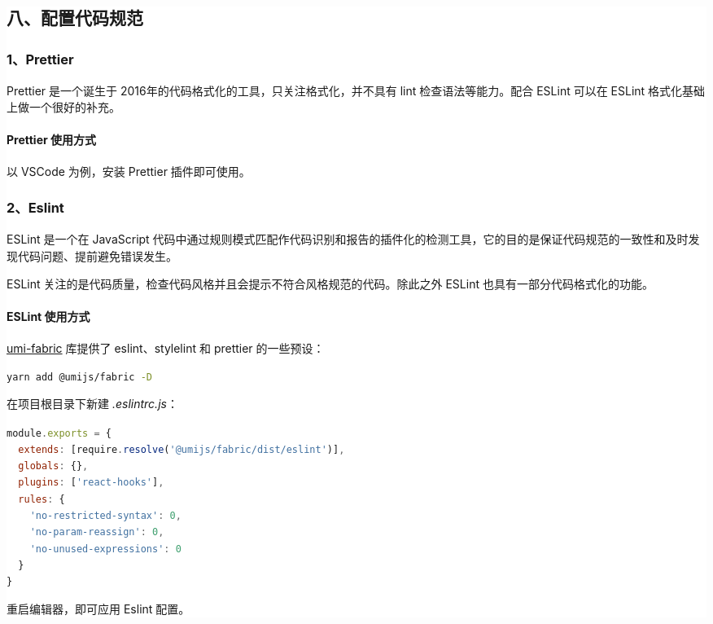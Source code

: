 ## 八、配置代码规范

### 1、Prettier

Prettier 是一个诞生于 2016年的代码格式化的工具，只关注格式化，并不具有 lint 检查语法等能力。配合 ESLint 可以在 ESLint 格式化基础上做一个很好的补充。

#### Prettier 使用方式

以 VSCode 为例，安装 Prettier 插件即可使用。

### 2、Eslint

ESLint 是一个在 JavaScript 代码中通过规则模式匹配作代码识别和报告的插件化的检测工具，它的目的是保证代码规范的一致性和及时发现代码问题、提前避免错误发生。

ESLint 关注的是代码质量，检查代码风格并且会提示不符合风格规范的代码。除此之外 ESLint 也具有一部分代码格式化的功能。

#### ESLint 使用方式

[umi-fabric](https://github.com/umijs/fabric) 库提供了 eslint、stylelint 和 prettier 的一些预设：

```bash
yarn add @umijs/fabric -D
```

在项目根目录下新建 *.eslintrc.js*：

```js
module.exports = {
  extends: [require.resolve('@umijs/fabric/dist/eslint')],
  globals: {},
  plugins: ['react-hooks'],
  rules: {
    'no-restricted-syntax': 0,
    'no-param-reassign': 0,
    'no-unused-expressions': 0
  }
}
```

重启编辑器，即可应用 Eslint 配置。
